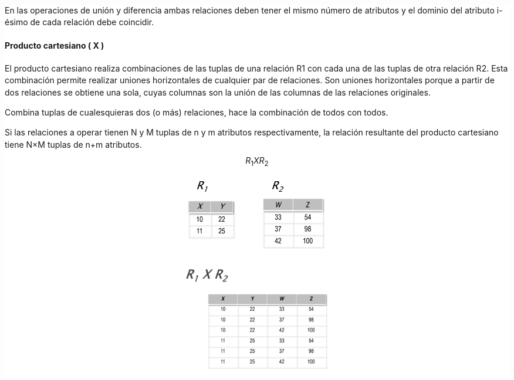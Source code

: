   En las operaciones de unión y diferencia ambas relaciones deben tener el mismo número
  de atributos y el dominio del atributo i-ésimo de cada relación debe coincidir.

#### Producto cartesiano ( X )

  El producto cartesiano realiza combinaciones de las tuplas de una relación R1 con cada
  una de las tuplas de otra relación R2. Esta combinación permite realizar uniones
  horizontales de cualquier par de relaciones. Son uniones horizontales porque a partir de
  dos relaciones se obtiene una sola, cuyas columnas son la unión de las columnas de las
  relaciones originales.

  Combina tuplas de cualesquieras dos (o más) relaciones, hace la combinación de todos con
  todos.

  Si las relaciones a operar tienen N y M tuplas de n y m atributos respectivamente, la
  relación resultante del producto cartesiano tiene N×M tuplas de n+m atributos.
  $$R_1 X R_2$$

  <p align="center"\><img src=img/producto11.png width="250"></p>
  <p align="center"\><img src=img/producto21.png width="250"></p>
